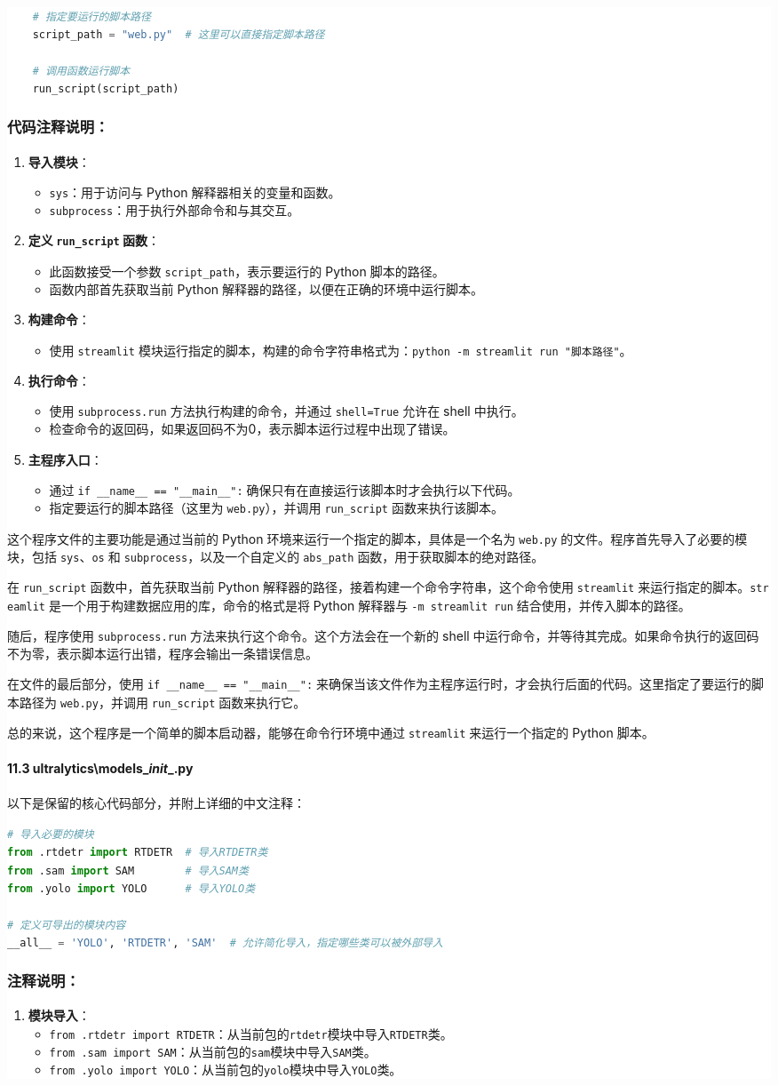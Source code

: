 ```python
    # 指定要运行的脚本路径
    script_path = "web.py"  # 这里可以直接指定脚本路径

    # 调用函数运行脚本
    run_script(script_path)
```

### 代码注释说明：
1. **导入模块**：
   - `sys`：用于访问与 Python 解释器相关的变量和函数。
   - `subprocess`：用于执行外部命令和与其交互。

2. **定义 `run_script` 函数**：
   - 此函数接受一个参数 `script_path`，表示要运行的 Python 脚本的路径。
   - 函数内部首先获取当前 Python 解释器的路径，以便在正确的环境中运行脚本。

3. **构建命令**：
   - 使用 `streamlit` 模块运行指定的脚本，构建的命令字符串格式为：`python -m streamlit run "脚本路径"`。

4. **执行命令**：
   - 使用 `subprocess.run` 方法执行构建的命令，并通过 `shell=True` 允许在 shell 中执行。
   - 检查命令的返回码，如果返回码不为0，表示脚本运行过程中出现了错误。

5. **主程序入口**：
   - 通过 `if __name__ == "__main__":` 确保只有在直接运行该脚本时才会执行以下代码。
   - 指定要运行的脚本路径（这里为 `web.py`），并调用 `run_script` 函数来执行该脚本。

这个程序文件的主要功能是通过当前的 Python 环境来运行一个指定的脚本，具体是一个名为 `web.py` 的文件。程序首先导入了必要的模块，包括 `sys`、`os` 和 `subprocess`，以及一个自定义的 `abs_path` 函数，用于获取脚本的绝对路径。

在 `run_script` 函数中，首先获取当前 Python 解释器的路径，接着构建一个命令字符串，这个命令使用 `streamlit` 来运行指定的脚本。`streamlit` 是一个用于构建数据应用的库，命令的格式是将 Python 解释器与 `-m streamlit run` 结合使用，并传入脚本的路径。

随后，程序使用 `subprocess.run` 方法来执行这个命令。这个方法会在一个新的 shell 中运行命令，并等待其完成。如果命令执行的返回码不为零，表示脚本运行出错，程序会输出一条错误信息。

在文件的最后部分，使用 `if __name__ == "__main__":` 来确保当该文件作为主程序运行时，才会执行后面的代码。这里指定了要运行的脚本路径为 `web.py`，并调用 `run_script` 函数来执行它。

总的来说，这个程序是一个简单的脚本启动器，能够在命令行环境中通过 `streamlit` 来运行一个指定的 Python 脚本。

#### 11.3 ultralytics\models\__init__.py

以下是保留的核心代码部分，并附上详细的中文注释：

```python
# 导入必要的模块
from .rtdetr import RTDETR  # 导入RTDETR类
from .sam import SAM        # 导入SAM类
from .yolo import YOLO      # 导入YOLO类

# 定义可导出的模块内容
__all__ = 'YOLO', 'RTDETR', 'SAM'  # 允许简化导入，指定哪些类可以被外部导入
```

### 注释说明：
1. **模块导入**：
   - `from .rtdetr import RTDETR`：从当前包的`rtdetr`模块中导入`RTDETR`类。
   - `from .sam import SAM`：从当前包的`sam`模块中导入`SAM`类。
   - `from .yolo import YOLO`：从当前包的`yolo`模块中导入`YOLO`类。
